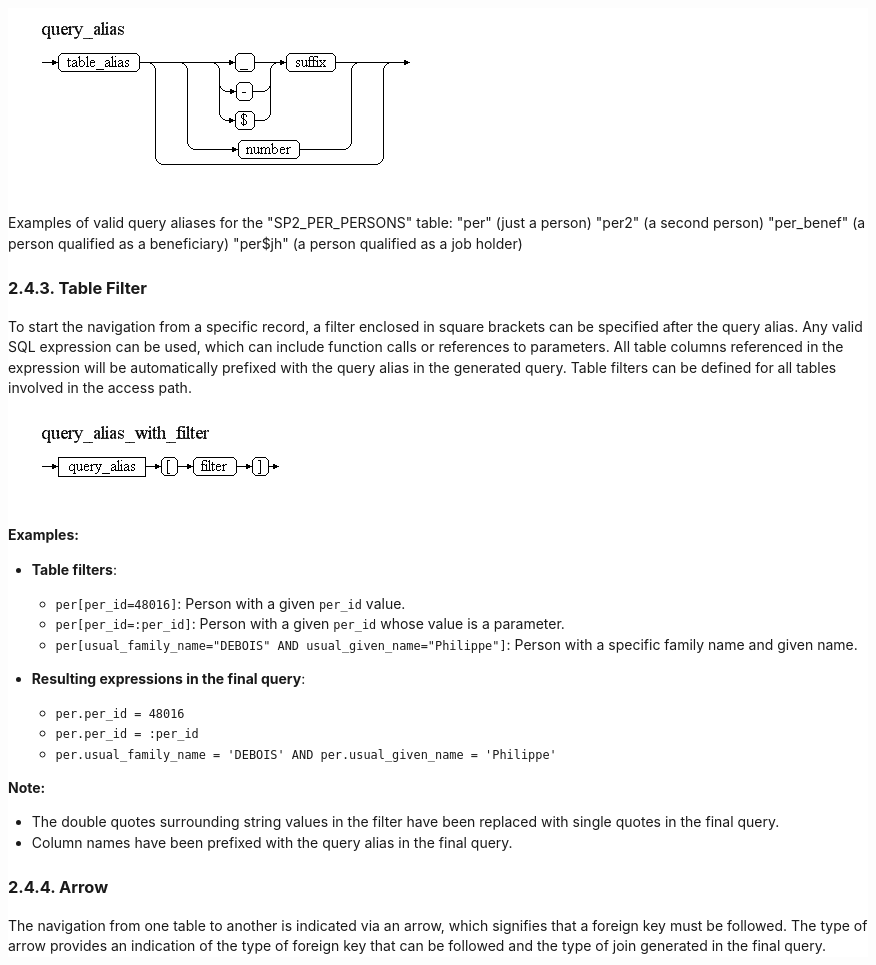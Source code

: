 ![Alt text](doc_utility_files/query-alias.png)

Examples of valid query aliases for the "SP2_PER_PERSONS" table: 
"per" (just a person)
"per2" (a second person)
"per_benef" (a person qualified as a beneficiary)
"per$jh" (a person qualified as a job holder)

### 2.4.3. Table Filter

To start the navigation from a specific record, a filter enclosed in square brackets can be specified after the query alias. Any valid SQL expression can be used, which can include function calls or references to parameters. All table columns referenced in the expression will be automatically prefixed with the query alias in the generated query. Table filters can be defined for all tables involved in the access path.

![Table Filter](doc_utility_files/query-alias-with-filter.png)

**Examples:**

- **Table filters**:
  - `per[per_id=48016]`: Person with a given `per_id` value.
  - `per[per_id=:per_id]`: Person with a given `per_id` whose value is a parameter.
  - `per[usual_family_name="DEBOIS" AND usual_given_name="Philippe"]`: Person with a specific family name and given name.

- **Resulting expressions in the final query**:
  - `per.per_id = 48016`
  - `per.per_id = :per_id`
  - `per.usual_family_name = 'DEBOIS' AND per.usual_given_name = 'Philippe'`

**Note:**
- The double quotes surrounding string values in the filter have been replaced with single quotes in the final query.
- Column names have been prefixed with the query alias in the final query.

### 2.4.4. Arrow

The navigation from one table to another is indicated via an arrow, which signifies that a foreign key must be followed. The type of arrow provides an indication of the type of foreign key that can be followed and the type of join generated in the final query.
